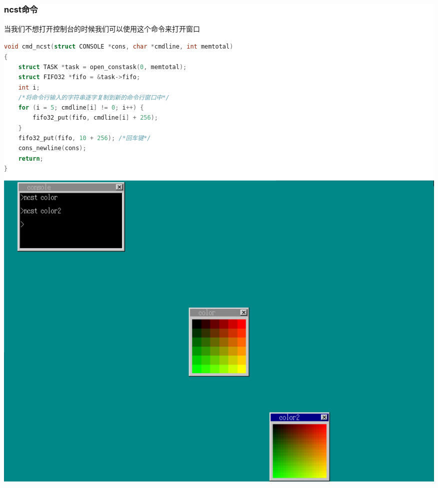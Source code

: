 ### ncst命令

当我们不想打开控制台的时候我们可以使用这个命令来打开窗口

```c
void cmd_ncst(struct CONSOLE *cons, char *cmdline, int memtotal)
{
    struct TASK *task = open_constask(0, memtotal);
    struct FIFO32 *fifo = &task->fifo;
    int i;
    /*将命令行输入的字符串逐字复制到新的命令行窗口中*/
    for (i = 5; cmdline[i] != 0; i++) {
    	fifo32_put(fifo, cmdline[i] + 256);
    }
    fifo32_put(fifo, 10 + 256); /*回车键*/
    cons_newline(cons);
    return;
}
```

![1556189360574](assets/1556189360574.png)

